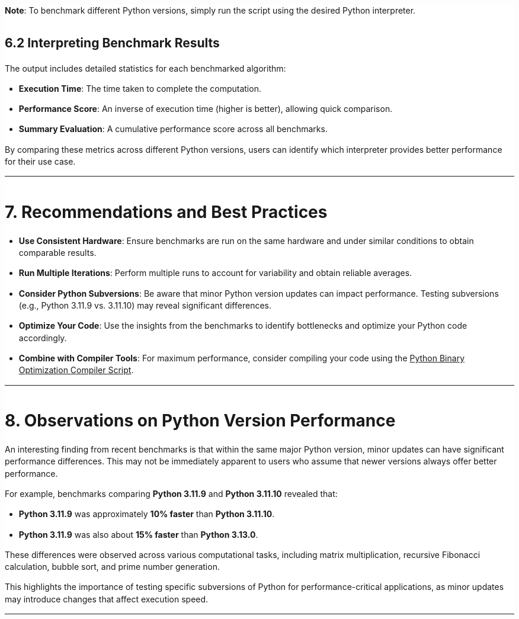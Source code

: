 **Note**: To benchmark different Python versions, simply run the script using the desired Python interpreter.

## 6.2 Interpreting Benchmark Results

The output includes detailed statistics for each benchmarked algorithm:

- **Execution Time**: The time taken to complete the computation.

- **Performance Score**: An inverse of execution time (higher is better), allowing quick comparison.

- **Summary Evaluation**: A cumulative performance score across all benchmarks.

By comparing these metrics across different Python versions, users can identify which interpreter provides better performance for their use case.

---

# 7. Recommendations and Best Practices

- **Use Consistent Hardware**: Ensure benchmarks are run on the same hardware and under similar conditions to obtain comparable results.

- **Run Multiple Iterations**: Perform multiple runs to account for variability and obtain reliable averages.

- **Consider Python Subversions**: Be aware that minor Python version updates can impact performance. Testing subversions (e.g., Python 3.11.9 vs. 3.11.10) may reveal significant differences.

- **Optimize Your Code**: Use the insights from the benchmarks to identify bottlenecks and optimize your Python code accordingly.

- **Combine with Compiler Tools**: For maximum performance, consider compiling your code using the [Python Binary Optimization Compiler Script](https://github.com/alphabetanetcom/python-binary-optimization-compiler).

---

# 8. Observations on Python Version Performance

An interesting finding from recent benchmarks is that within the same major Python version, minor updates can have significant performance differences. This may not be immediately apparent to users who assume that newer versions always offer better performance.

For example, benchmarks comparing **Python 3.11.9** and **Python 3.11.10** revealed that:

- **Python 3.11.9** was approximately **10% faster** than **Python 3.11.10**.

- **Python 3.11.9** was also about **15% faster** than **Python 3.13.0**.

These differences were observed across various computational tasks, including matrix multiplication, recursive Fibonacci calculation, bubble sort, and prime number generation.

This highlights the importance of testing specific subversions of Python for performance-critical applications, as minor updates may introduce changes that affect execution speed.

---